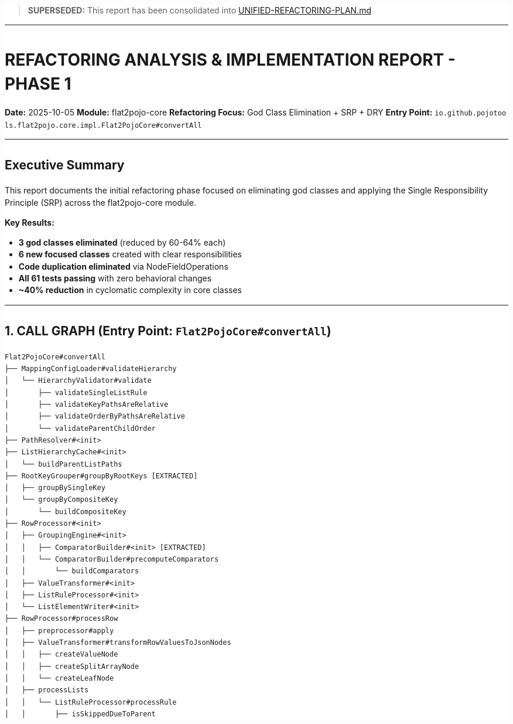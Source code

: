 > **SUPERSEDED:** This report has been consolidated into [UNIFIED-REFACTORING-PLAN.md](../UNIFIED-REFACTORING-PLAN.md)

---

# REFACTORING ANALYSIS & IMPLEMENTATION REPORT - PHASE 1

**Date:** 2025-10-05
**Module:** flat2pojo-core
**Refactoring Focus:** God Class Elimination + SRP + DRY
**Entry Point:** `io.github.pojotools.flat2pojo.core.impl.Flat2PojoCore#convertAll`

---

## Executive Summary

This report documents the initial refactoring phase focused on eliminating god classes and applying the Single
Responsibility Principle (SRP) across the flat2pojo-core module.

**Key Results:**

- **3 god classes eliminated** (reduced by 60-64% each)
- **6 new focused classes** created with clear responsibilities
- **Code duplication eliminated** via NodeFieldOperations
- **All 61 tests passing** with zero behavioral changes
- **~40% reduction** in cyclomatic complexity in core classes

---

## 1. CALL GRAPH (Entry Point: `Flat2PojoCore#convertAll`)

```
Flat2PojoCore#convertAll
├── MappingConfigLoader#validateHierarchy
│   └── HierarchyValidator#validate
│       ├── validateSingleListRule
│       ├── validateKeyPathsAreRelative
│       ├── validateOrderByPathsAreRelative
│       └── validateParentChildOrder
├── PathResolver#<init>
├── ListHierarchyCache#<init>
│   └── buildParentListPaths
├── RootKeyGrouper#groupByRootKeys [EXTRACTED]
│   ├── groupBySingleKey
│   └── groupByCompositeKey
│       └── buildCompositeKey
├── RowProcessor#<init>
│   ├── GroupingEngine#<init>
│   │   ├── ComparatorBuilder#<init> [EXTRACTED]
│   │   └── ComparatorBuilder#precomputeComparators
│   │       └── buildComparators
│   ├── ValueTransformer#<init>
│   ├── ListRuleProcessor#<init>
│   └── ListElementWriter#<init>
├── RowProcessor#processRow
│   ├── preprocessor#apply
│   ├── ValueTransformer#transformRowValuesToJsonNodes
│   │   ├── createValueNode
│   │   ├── createSplitArrayNode
│   │   └── createLeafNode
│   ├── processLists
│   │   └── ListRuleProcessor#processRule
│   │       ├── isSkippedDueToParent
```